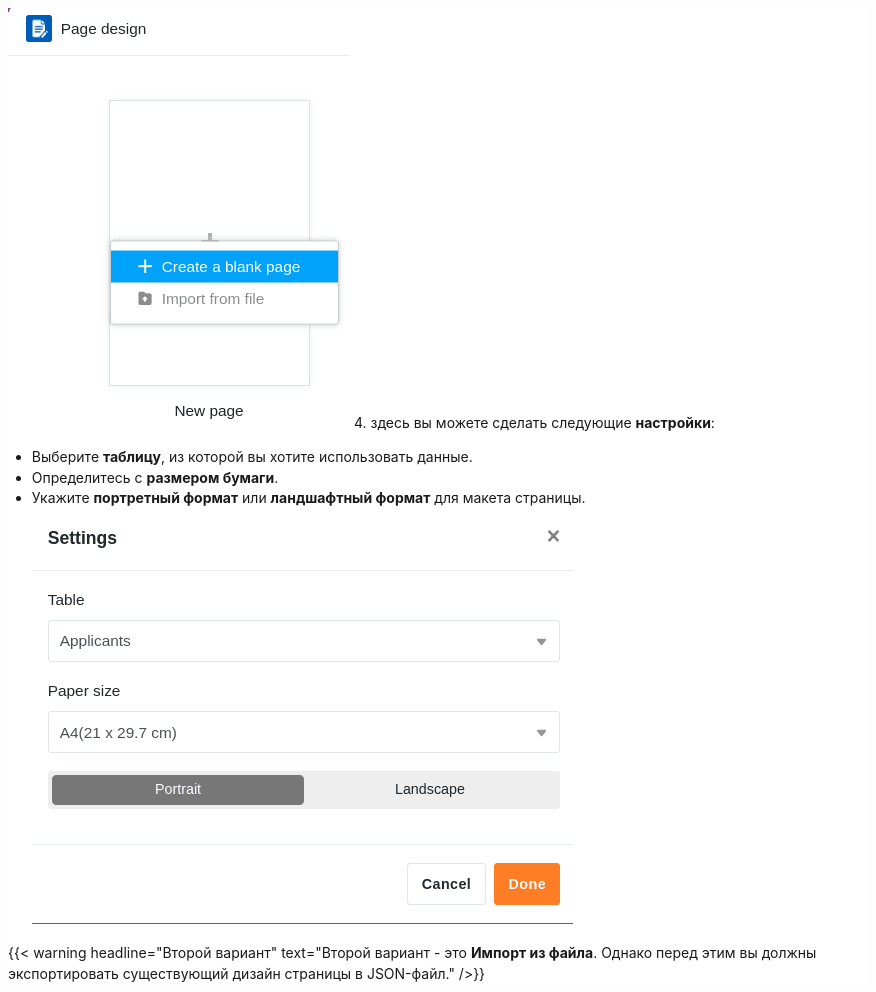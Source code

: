    ![Выберите опцию Создать пустую страницу](images/create-blank-page.png)
4. здесь вы можете сделать следующие **настройки**:
   - Выберите **таблицу**, из которой вы хотите использовать данные.
   - Определитесь с **размером бумаги**.
   - Укажите **портретный формат** или **ландшафтный формат** для макета страницы.
   ![Настройки страницы в плагине дизайна страниц](images/settings-page-design-plugin.png)

{{< warning headline="Второй вариант" text="Второй вариант - это **Импорт из файла**. Однако перед этим вы должны экспортировать существующий дизайн страницы в JSON-файл." />}}
